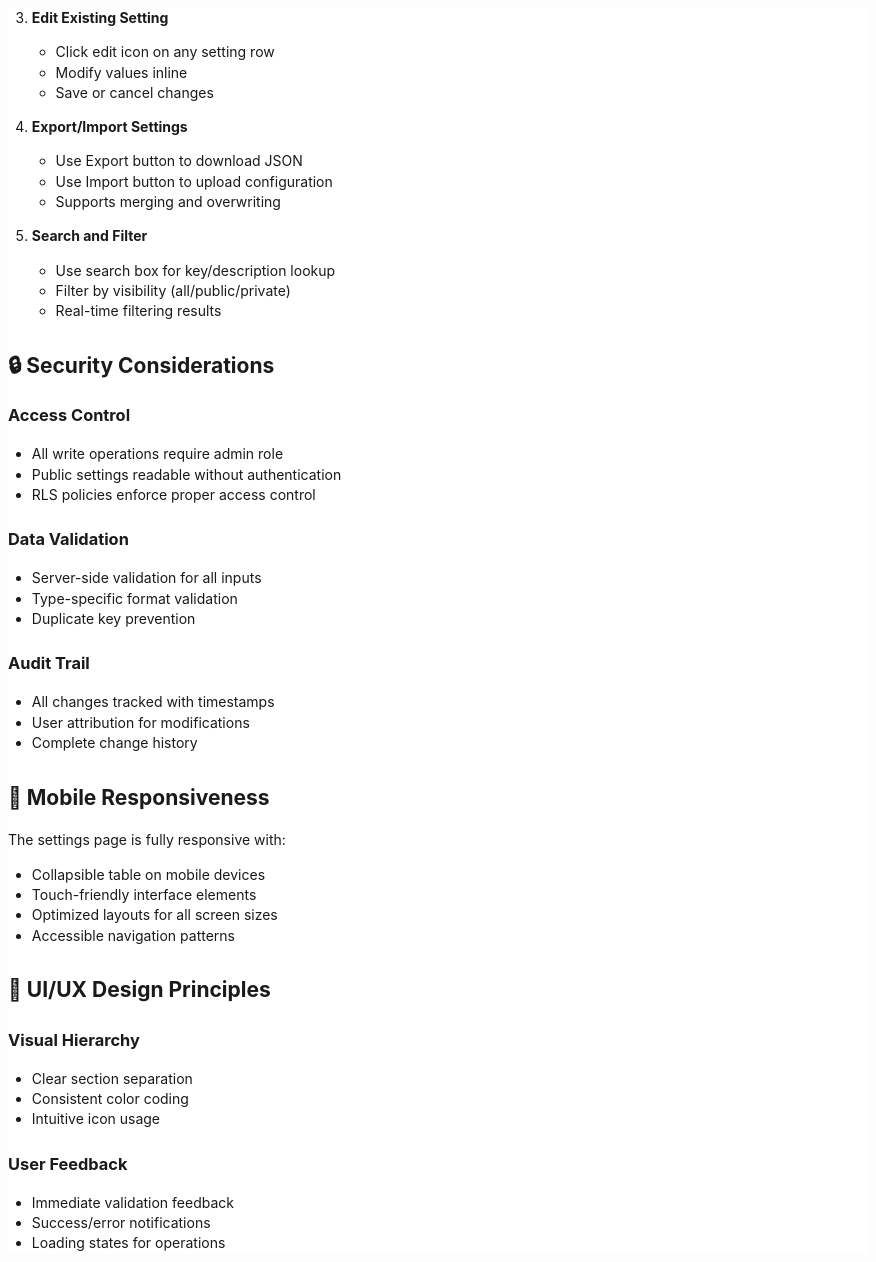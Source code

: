 3. **Edit Existing Setting**
   - Click edit icon on any setting row
   - Modify values inline
   - Save or cancel changes

4. **Export/Import Settings**
   - Use Export button to download JSON
   - Use Import button to upload configuration
   - Supports merging and overwriting

5. **Search and Filter**
   - Use search box for key/description lookup
   - Filter by visibility (all/public/private)
   - Real-time filtering results

## 🔒 Security Considerations

### Access Control
- All write operations require admin role
- Public settings readable without authentication
- RLS policies enforce proper access control

### Data Validation
- Server-side validation for all inputs
- Type-specific format validation
- Duplicate key prevention

### Audit Trail
- All changes tracked with timestamps
- User attribution for modifications
- Complete change history

## 📱 Mobile Responsiveness

The settings page is fully responsive with:
- Collapsible table on mobile devices
- Touch-friendly interface elements
- Optimized layouts for all screen sizes
- Accessible navigation patterns

## 🎨 UI/UX Design Principles

### Visual Hierarchy
- Clear section separation
- Consistent color coding
- Intuitive icon usage

### User Feedback
- Immediate validation feedback
- Success/error notifications
- Loading states for operations
